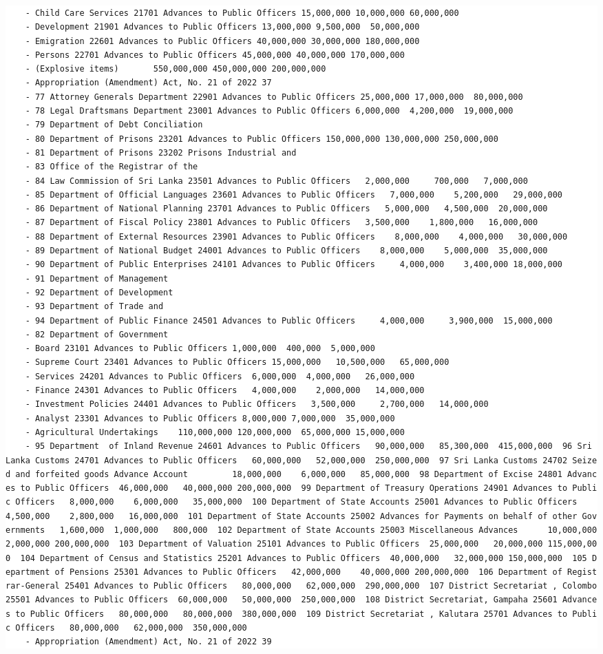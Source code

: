         - Child Care Services 21701 Advances to Public Officers 15,000,000 10,000,000 60,000,000 
        - Development 21901 Advances to Public Officers 13,000,000 9,500,000  50,000,000 
        - Emigration 22601 Advances to Public Officers 40,000,000 30,000,000 180,000,000 
        - Persons 22701 Advances to Public Officers 45,000,000 40,000,000 170,000,000 
        - (Explosive items)       550,000,000 450,000,000 200,000,000 
        - Appropriation (Amendment) Act, No. 21 of 2022 37
        - 77 Attorney Generals Department 22901 Advances to Public Officers 25,000,000 17,000,000  80,000,000 
        - 78 Legal Draftsmans Department 23001 Advances to Public Officers 6,000,000  4,200,000  19,000,000 
        - 79 Department of Debt Conciliation
        - 80 Department of Prisons 23201 Advances to Public Officers 150,000,000 130,000,000 250,000,000 
        - 81 Department of Prisons 23202 Prisons Industrial and
        - 83 Office of the Registrar of the
        - 84 Law Commission of Sri Lanka 23501 Advances to Public Officers   2,000,000     700,000   7,000,000 
        - 85 Department of Official Languages 23601 Advances to Public Officers   7,000,000    5,200,000   29,000,000 
        - 86 Department of National Planning 23701 Advances to Public Officers   5,000,000   4,500,000  20,000,000 
        - 87 Department of Fiscal Policy 23801 Advances to Public Officers   3,500,000    1,800,000   16,000,000 
        - 88 Department of External Resources 23901 Advances to Public Officers    8,000,000    4,000,000   30,000,000 
        - 89 Department of National Budget 24001 Advances to Public Officers    8,000,000    5,000,000  35,000,000 
        - 90 Department of Public Enterprises 24101 Advances to Public Officers     4,000,000    3,400,000 18,000,000 
        - 91 Department of Management
        - 92 Department of Development
        - 93 Department of Trade and
        - 94 Department of Public Finance 24501 Advances to Public Officers     4,000,000     3,900,000  15,000,000 
        - 82 Department of Government
        - Board 23101 Advances to Public Officers 1,000,000  400,000  5,000,000 
        - Supreme Court 23401 Advances to Public Officers 15,000,000   10,500,000   65,000,000 
        - Services 24201 Advances to Public Officers  6,000,000  4,000,000   26,000,000 
        - Finance 24301 Advances to Public Officers   4,000,000    2,000,000   14,000,000 
        - Investment Policies 24401 Advances to Public Officers   3,500,000     2,700,000   14,000,000 
        - Analyst 23301 Advances to Public Officers 8,000,000 7,000,000  35,000,000 
        - Agricultural Undertakings    110,000,000 120,000,000  65,000,000 15,000,000
        - 95 Department  of Inland Revenue 24601 Advances to Public Officers   90,000,000   85,300,000  415,000,000  96 Sri Lanka Customs 24701 Advances to Public Officers   60,000,000   52,000,000  250,000,000  97 Sri Lanka Customs 24702 Seized and forfeited goods Advance Account         18,000,000    6,000,000   85,000,000  98 Department of Excise 24801 Advances to Public Officers  46,000,000   40,000,000 200,000,000  99 Department of Treasury Operations 24901 Advances to Public Officers   8,000,000    6,000,000   35,000,000  100 Department of State Accounts 25001 Advances to Public Officers     4,500,000    2,800,000   16,000,000  101 Department of State Accounts 25002 Advances for Payments on behalf of other Governments   1,600,000  1,000,000   800,000  102 Department of State Accounts 25003 Miscellaneous Advances      10,000,000   2,000,000 200,000,000  103 Department of Valuation 25101 Advances to Public Officers  25,000,000   20,000,000 115,000,000  104 Department of Census and Statistics 25201 Advances to Public Officers  40,000,000   32,000,000 150,000,000  105 Department of Pensions 25301 Advances to Public Officers   42,000,000    40,000,000 200,000,000  106 Department of Registrar-General 25401 Advances to Public Officers   80,000,000   62,000,000  290,000,000  107 District Secretariat , Colombo 25501 Advances to Public Officers  60,000,000   50,000,000  250,000,000  108 District Secretariat, Gampaha 25601 Advances to Public Officers   80,000,000   80,000,000  380,000,000  109 District Secretariat , Kalutara 25701 Advances to Public Officers   80,000,000   62,000,000  350,000,000 
        - Appropriation (Amendment) Act, No. 21 of 2022 39